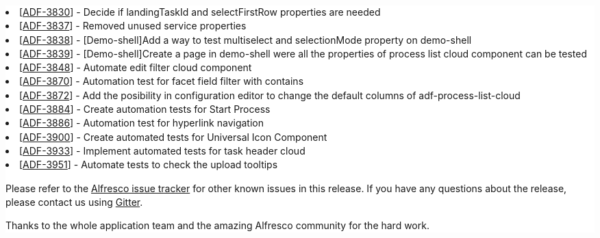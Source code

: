 <li>[<a href='https://issues.alfresco.com/jira/browse/ADF-3830'>ADF-3830</a>] -         Decide if landingTaskId and selectFirstRow properties are needed
</li>
<li>[<a href='https://issues.alfresco.com/jira/browse/ADF-3837'>ADF-3837</a>] -         Removed unused service properties
</li>
<li>[<a href='https://issues.alfresco.com/jira/browse/ADF-3838'>ADF-3838</a>] -         [Demo-shell]Add a way to test multiselect and selectionMode property on demo-shell
</li>
<li>[<a href='https://issues.alfresco.com/jira/browse/ADF-3839'>ADF-3839</a>] -         [Demo-shell]Create a page in demo-shell were all the properties of process list cloud component can be tested
</li>
<li>[<a href='https://issues.alfresco.com/jira/browse/ADF-3848'>ADF-3848</a>] -         Automate edit filter cloud component
</li>
<li>[<a href='https://issues.alfresco.com/jira/browse/ADF-3870'>ADF-3870</a>] -         Automation test for facet field filter with contains
</li>
<li>[<a href='https://issues.alfresco.com/jira/browse/ADF-3872'>ADF-3872</a>] -         Add the posibility in configuration editor to change the default columns of adf-process-list-cloud
</li>
<li>[<a href='https://issues.alfresco.com/jira/browse/ADF-3884'>ADF-3884</a>] -         Create automation tests for Start Process
</li>
<li>[<a href='https://issues.alfresco.com/jira/browse/ADF-3886'>ADF-3886</a>] -         Automation test for hyperlink navigation
</li>
<li>[<a href='https://issues.alfresco.com/jira/browse/ADF-3900'>ADF-3900</a>] -         Create automated tests for Universal Icon Component
</li>
<li>[<a href='https://issues.alfresco.com/jira/browse/ADF-3933'>ADF-3933</a>] -         Implement automated tests for task header cloud
</li>
<li>[<a href='https://issues.alfresco.com/jira/browse/ADF-3951'>ADF-3951</a>] -         Automate tests to check the upload tooltips
</li>
</ul>

Please refer to the [Alfresco issue tracker](https://issues.alfresco.com/jira/projects/ADF/issues/ADF-581?filter=allopenissues) for other known issues in this release. If you have any questions about the release, please contact us using [Gitter](https://gitter.im/Alfresco/alfresco-ng2-components).

Thanks to the whole application team and the amazing Alfresco community for the hard work.
